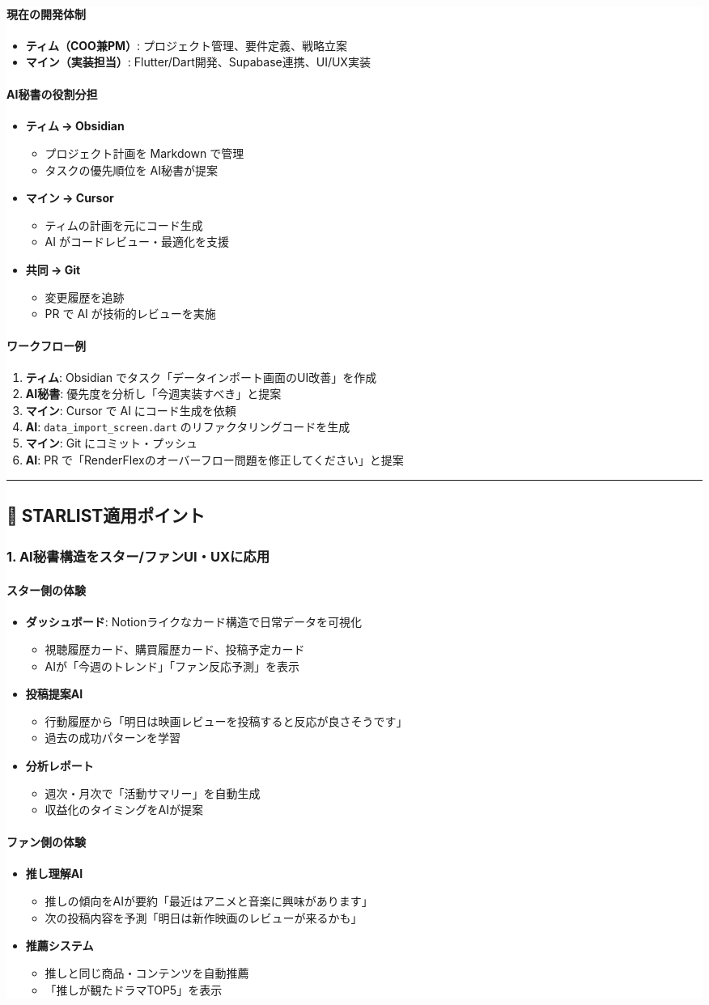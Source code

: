 #### 現在の開発体制
- **ティム（COO兼PM）**: プロジェクト管理、要件定義、戦略立案
- **マイン（実装担当）**: Flutter/Dart開発、Supabase連携、UI/UX実装

#### AI秘書の役割分担
- **ティム → Obsidian**
  - プロジェクト計画を Markdown で管理
  - タスクの優先順位を AI秘書が提案

- **マイン → Cursor**
  - ティムの計画を元にコード生成
  - AI がコードレビュー・最適化を支援

- **共同 → Git**
  - 変更履歴を追跡
  - PR で AI が技術的レビューを実施

#### ワークフロー例
1. **ティム**: Obsidian でタスク「データインポート画面のUI改善」を作成
2. **AI秘書**: 優先度を分析し「今週実装すべき」と提案
3. **マイン**: Cursor で AI にコード生成を依頼
4. **AI**: `data_import_screen.dart` のリファクタリングコードを生成
5. **マイン**: Git にコミット・プッシュ
6. **AI**: PR で「RenderFlexのオーバーフロー問題を修正してください」と提案

---

## 🎨 STARLIST適用ポイント

### 1. AI秘書構造をスター/ファンUI・UXに応用

#### スター側の体験
- **ダッシュボード**: Notionライクなカード構造で日常データを可視化
  - 視聴履歴カード、購買履歴カード、投稿予定カード
  - AIが「今週のトレンド」「ファン反応予測」を表示

- **投稿提案AI**
  - 行動履歴から「明日は映画レビューを投稿すると反応が良さそうです」
  - 過去の成功パターンを学習

- **分析レポート**
  - 週次・月次で「活動サマリー」を自動生成
  - 収益化のタイミングをAIが提案

#### ファン側の体験
- **推し理解AI**
  - 推しの傾向をAIが要約「最近はアニメと音楽に興味があります」
  - 次の投稿内容を予測「明日は新作映画のレビューが来るかも」

- **推薦システム**
  - 推しと同じ商品・コンテンツを自動推薦
  - 「推しが観たドラマTOP5」を表示

